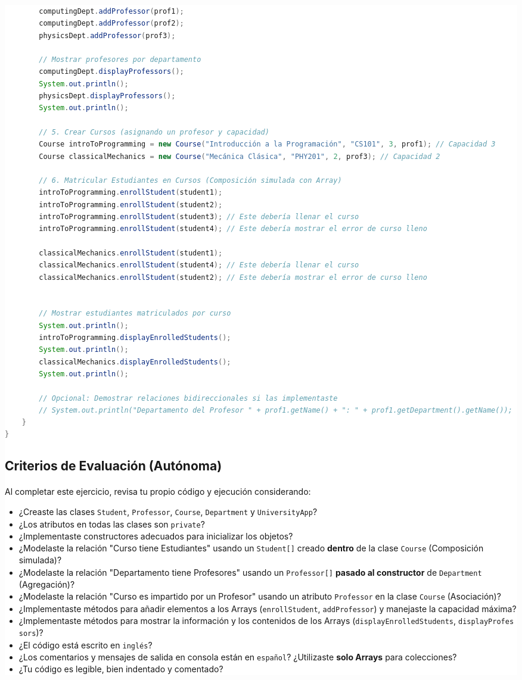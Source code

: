 ```Java
        computingDept.addProfessor(prof1);
        computingDept.addProfessor(prof2);
        physicsDept.addProfessor(prof3);

        // Mostrar profesores por departamento
        computingDept.displayProfessors();
        System.out.println();
        physicsDept.displayProfessors();
        System.out.println();

        // 5. Crear Cursos (asignando un profesor y capacidad)
        Course introToProgramming = new Course("Introducción a la Programación", "CS101", 3, prof1); // Capacidad 3
        Course classicalMechanics = new Course("Mecánica Clásica", "PHY201", 2, prof3); // Capacidad 2

        // 6. Matricular Estudiantes en Cursos (Composición simulada con Array)
        introToProgramming.enrollStudent(student1);
        introToProgramming.enrollStudent(student2);
        introToProgramming.enrollStudent(student3); // Este debería llenar el curso
        introToProgramming.enrollStudent(student4); // Este debería mostrar el error de curso lleno

        classicalMechanics.enrollStudent(student1);
        classicalMechanics.enrollStudent(student4); // Este debería llenar el curso
        classicalMechanics.enrollStudent(student2); // Este debería mostrar el error de curso lleno


        // Mostrar estudiantes matriculados por curso
        System.out.println();
        introToProgramming.displayEnrolledStudents();
        System.out.println();
        classicalMechanics.displayEnrolledStudents();
        System.out.println();

        // Opcional: Demostrar relaciones bidireccionales si las implementaste
        // System.out.println("Departamento del Profesor " + prof1.getName() + ": " + prof1.getDepartment().getName());
    }
}
```

## Criterios de Evaluación (Autónoma)

Al completar este ejercicio, revisa tu propio código y ejecución considerando:

- ¿Creaste las clases `Student`, `Professor`, `Course`, `Department` y `UniversityApp`?
- ¿Los atributos en todas las clases son `private`?
- ¿Implementaste constructores adecuados para inicializar los objetos?
- ¿Modelaste la relación "Curso tiene Estudiantes" usando un `Student[]` creado **dentro** de la clase `Course` (Composición simulada)?
- ¿Modelaste la relación "Departamento tiene Profesores" usando un `Professor[]` **pasado al constructor** de `Department` (Agregación)?
- ¿Modelaste la relación "Curso es impartido por un Profesor" usando un atributo `Professor` en la clase `Course` (Asociación)?
- ¿Implementaste métodos para añadir elementos a los Arrays (`enrollStudent`, `addProfessor`) y manejaste la capacidad máxima?
- ¿Implementaste métodos para mostrar la información y los contenidos de los Arrays (`displayEnrolledStudents`, `displayProfessors`)?
- ¿El código está escrito en `inglés`?
- ¿Los comentarios y mensajes de salida en consola están en `español`?
¿Utilizaste **solo Arrays** para colecciones?
- ¿Tu código es legible, bien indentado y comentado?
